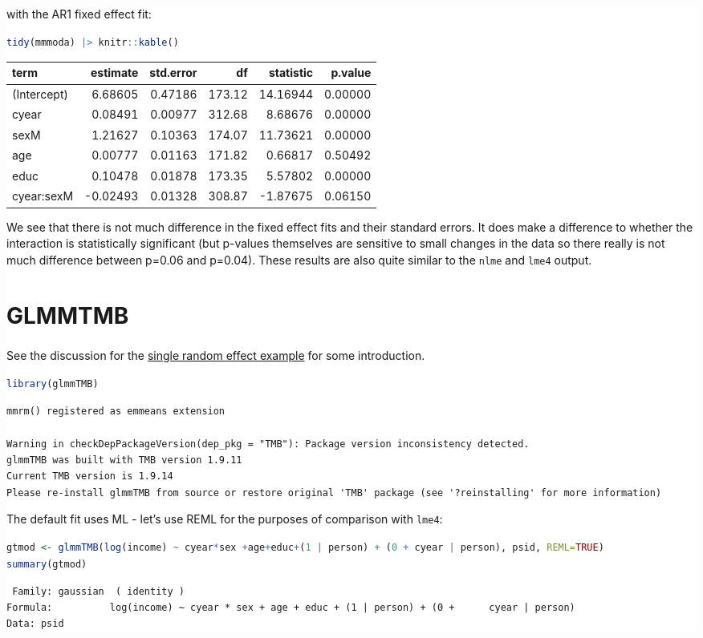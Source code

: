 with the AR1 fixed effect fit:

``` r
tidy(mmmoda) |> knitr::kable()
```

| term        | estimate | std.error |     df | statistic | p.value |
|:------------|---------:|----------:|-------:|----------:|--------:|
| (Intercept) |  6.68605 |   0.47186 | 173.12 |  14.16944 | 0.00000 |
| cyear       |  0.08491 |   0.00977 | 312.68 |   8.68676 | 0.00000 |
| sexM        |  1.21627 |   0.10363 | 174.07 |  11.73621 | 0.00000 |
| age         |  0.00777 |   0.01163 | 171.82 |   0.66817 | 0.50492 |
| educ        |  0.10478 |   0.01878 | 173.35 |   5.57802 | 0.00000 |
| cyear:sexM  | -0.02493 |   0.01328 | 308.87 |  -1.87675 | 0.06150 |

We see that there is not much difference in the fixed effect fits and
their standard errors. It does make a difference to whether the
interaction is statistically significant (but p-values themselves are
sensitive to small changes in the data so there really is not much
difference between p=0.06 and p=0.04). These results are also quite
similar to the `nlme` and `lme4` output.

# GLMMTMB

See the discussion for the [single random effect
example](pulpfreq.md#GLMMTMB) for some introduction.

``` r
library(glmmTMB)
```

    mmrm() registered as emmeans extension

    Warning in checkDepPackageVersion(dep_pkg = "TMB"): Package version inconsistency detected.
    glmmTMB was built with TMB version 1.9.11
    Current TMB version is 1.9.14
    Please re-install glmmTMB from source or restore original 'TMB' package (see '?reinstalling' for more information)

The default fit uses ML - let’s use REML for the purposes of comparison
with `lme4`:

``` r
gtmod <- glmmTMB(log(income) ~ cyear*sex +age+educ+(1 | person) + (0 + cyear | person), psid, REML=TRUE)
summary(gtmod)
```

     Family: gaussian  ( identity )
    Formula:          log(income) ~ cyear * sex + age + educ + (1 | person) + (0 +      cyear | person)
    Data: psid
